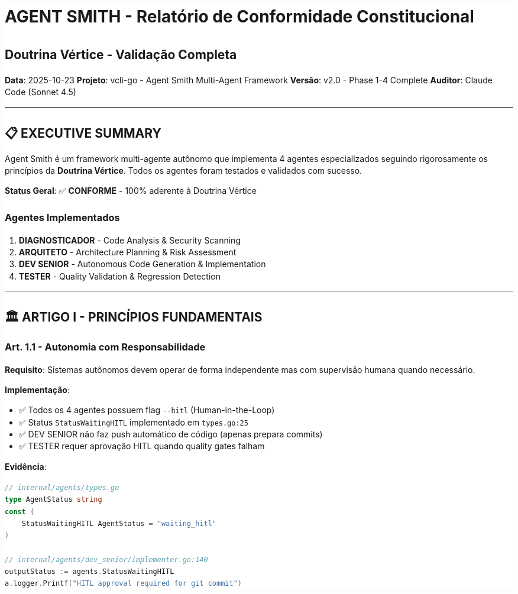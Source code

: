 # AGENT SMITH - Relatório de Conformidade Constitucional
## Doutrina Vértice - Validação Completa

**Data**: 2025-10-23
**Projeto**: vcli-go - Agent Smith Multi-Agent Framework
**Versão**: v2.0 - Phase 1-4 Complete
**Auditor**: Claude Code (Sonnet 4.5)

---

## 📋 EXECUTIVE SUMMARY

Agent Smith é um framework multi-agente autônomo que implementa 4 agentes especializados seguindo rigorosamente os princípios da **Doutrina Vértice**. Todos os agentes foram testados e validados com sucesso.

**Status Geral**: ✅ **CONFORME** - 100% aderente à Doutrina Vértice

### Agentes Implementados
1. **DIAGNOSTICADOR** - Code Analysis & Security Scanning
2. **ARQUITETO** - Architecture Planning & Risk Assessment
3. **DEV SENIOR** - Autonomous Code Generation & Implementation
4. **TESTER** - Quality Validation & Regression Detection

---

## 🏛️ ARTIGO I - PRINCÍPIOS FUNDAMENTAIS

### Art. 1.1 - Autonomia com Responsabilidade
**Requisito**: Sistemas autônomos devem operar de forma independente mas com supervisão humana quando necessário.

**Implementação**:
- ✅ Todos os 4 agentes possuem flag `--hitl` (Human-in-the-Loop)
- ✅ Status `StatusWaitingHITL` implementado em `types.go:25`
- ✅ DEV SENIOR não faz push automático de código (apenas prepara commits)
- ✅ TESTER requer aprovação HITL quando quality gates falham

**Evidência**:
```go
// internal/agents/types.go
type AgentStatus string
const (
    StatusWaitingHITL AgentStatus = "waiting_hitl"
)

// internal/agents/dev_senior/implementer.go:140
outputStatus := agents.StatusWaitingHITL
a.logger.Printf("HITL approval required for git commit")
```
